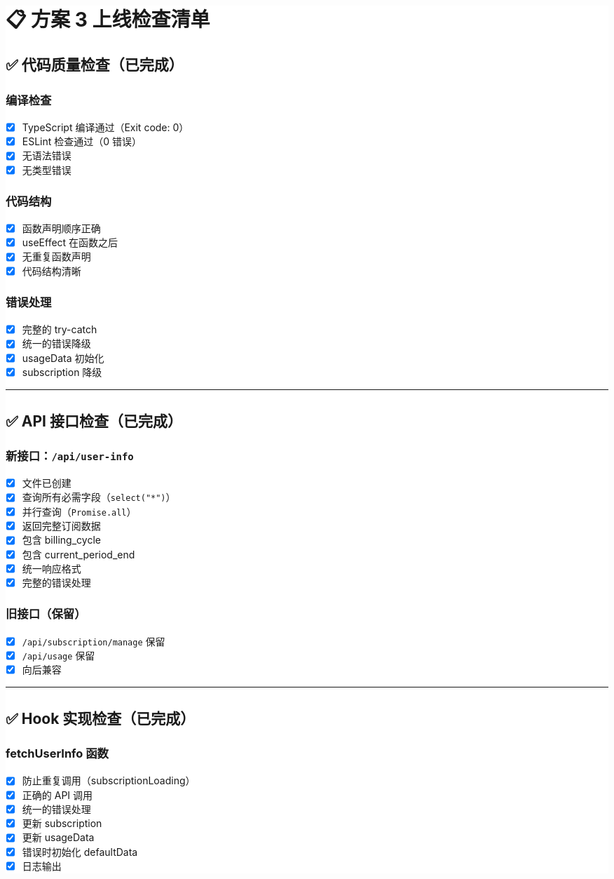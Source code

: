 # 📋 方案 3 上线检查清单

## ✅ 代码质量检查（已完成）

### 编译检查
- [x] TypeScript 编译通过（Exit code: 0）
- [x] ESLint 检查通过（0 错误）
- [x] 无语法错误
- [x] 无类型错误

### 代码结构
- [x] 函数声明顺序正确
- [x] useEffect 在函数之后
- [x] 无重复函数声明
- [x] 代码结构清晰

### 错误处理
- [x] 完整的 try-catch
- [x] 统一的错误降级
- [x] usageData 初始化
- [x] subscription 降级

---

## ✅ API 接口检查（已完成）

### 新接口：`/api/user-info`
- [x] 文件已创建
- [x] 查询所有必需字段（`select("*")`）
- [x] 并行查询（`Promise.all`）
- [x] 返回完整订阅数据
- [x] 包含 billing_cycle
- [x] 包含 current_period_end
- [x] 统一响应格式
- [x] 完整的错误处理

### 旧接口（保留）
- [x] `/api/subscription/manage` 保留
- [x] `/api/usage` 保留
- [x] 向后兼容

---

## ✅ Hook 实现检查（已完成）

### fetchUserInfo 函数
- [x] 防止重复调用（subscriptionLoading）
- [x] 正确的 API 调用
- [x] 统一的错误处理
- [x] 更新 subscription
- [x] 更新 usageData
- [x] 错误时初始化 defaultData
- [x] 日志输出
